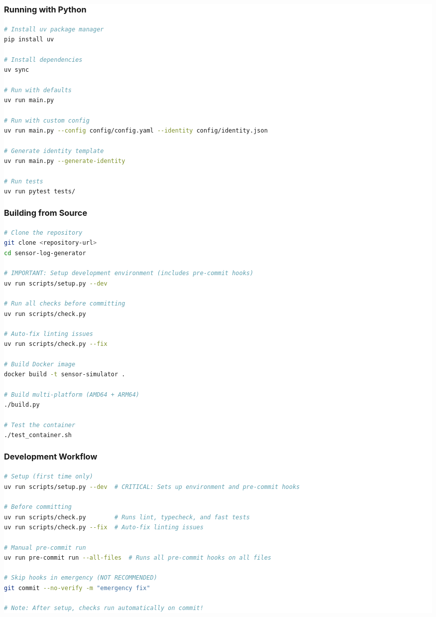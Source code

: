 ### Running with Python

```bash
# Install uv package manager
pip install uv

# Install dependencies
uv sync

# Run with defaults
uv run main.py

# Run with custom config
uv run main.py --config config/config.yaml --identity config/identity.json

# Generate identity template
uv run main.py --generate-identity

# Run tests
uv run pytest tests/
```

### Building from Source

```bash
# Clone the repository
git clone <repository-url>
cd sensor-log-generator

# IMPORTANT: Setup development environment (includes pre-commit hooks)
uv run scripts/setup.py --dev

# Run all checks before committing
uv run scripts/check.py

# Auto-fix linting issues
uv run scripts/check.py --fix

# Build Docker image
docker build -t sensor-simulator .

# Build multi-platform (AMD64 + ARM64)
./build.py

# Test the container
./test_container.sh
```

### Development Workflow

```bash
# Setup (first time only)
uv run scripts/setup.py --dev  # CRITICAL: Sets up environment and pre-commit hooks

# Before committing
uv run scripts/check.py        # Runs lint, typecheck, and fast tests
uv run scripts/check.py --fix  # Auto-fix linting issues

# Manual pre-commit run
uv run pre-commit run --all-files  # Runs all pre-commit hooks on all files

# Skip hooks in emergency (NOT RECOMMENDED)
git commit --no-verify -m "emergency fix"

# Note: After setup, checks run automatically on commit!
```